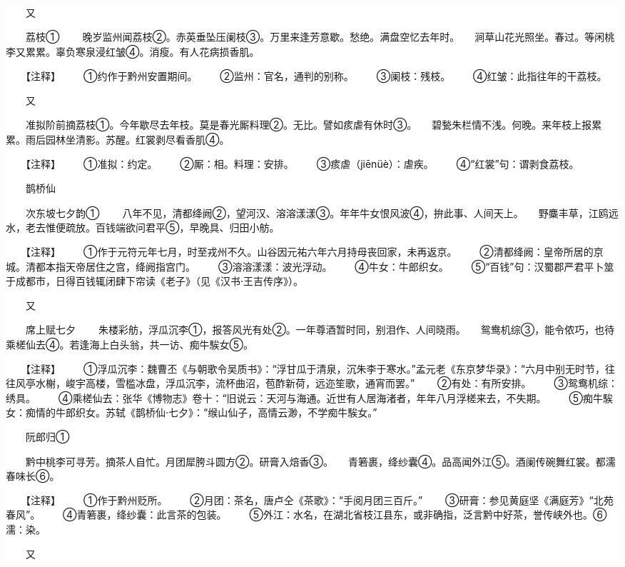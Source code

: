 　　又

　　荔枝①
　　晚岁监州闻荔枝②。赤英垂坠压阑枝③。万里来逢芳意歇。愁绝。满盘空忆去年时。　　涧草山花光照坐。春过。等闲桃李又累累。辜负寒泉浸红皱④。消瘦。有人花病损香肌。

　　【注释】
　　①约作于黔州安置期间。
　　②监州：官名，通判的别称。
　　③阑枝：残枝。
　　④红皱：此指往年的干荔枝。

　　又

　　准拟阶前摘荔枝①。今年歇尽去年枝。莫是春光厮料理②。无比。譬如痎虐有休时③。　　碧甃朱栏情不浅。何晚。来年枝上报累累。雨后园林坐清影。苏醒。红裳剥尽看香肌④。

　　【注释】
　　①准拟：约定。
　　②厮：相。料理：安排。
　　③痎虐（jiēnüè）：虐疾。
　　④“红裳”句：谓剥食荔枝。

　　鹊桥仙

　　次东坡七夕韵①
　　八年不见，清都绛阙②，望河汉、溶溶漾漾③。年年牛女恨风波④，拚此事、人间天上。　　野麋丰草，江鸥远水，老去惟便疏放。百钱端欲问君平⑤，早晚具、归田小舫。

　　【注释】
　　①作于元符元年七月，时至戎州不久。山谷因元祐六年六月持母丧回家，未再返京。
　　②清都绛阙：皇帝所居的京城。清都本指天帝居住之宫，绛阙指宫门。
　　③溶溶漾漾：波光浮动。
　　④牛女：牛郎织女。
　　⑤“百钱”句：汉蜀郡严君平卜筮于成都市，日得百钱辄闭肆下帘读《老子》（见《汉书·王吉传序》）。

　　又

　　席上赋七夕
　　朱楼彩舫，浮瓜沉李①，报答风光有处②。一年尊酒暂时同，别泪作、人间晓雨。　　鸳鸯机综③，能令侬巧，也待乘槎仙去④。若逢海上白头翁，共一访、痴牛騃女⑤。

　　【注释】
　　①浮瓜沉李：魏曹丕《与朝歌令吴质书》：“浮甘瓜于清泉，沉朱李于寒水。”孟元老《东京梦华录》：“六月中别无时节，往往风亭水榭，峻宇高楼，雪槛冰盘，浮瓜沉李，流杯曲沼，苞酢新荷，远迩笙歌，通宵而罢。”
　　②有处：有所安排。
　　③鸳鸯机综：绣具。
　　④乘槎仙去：张华《博物志》卷十：“旧说云：天河与海通。近世有人居海渚者，年年八月浮槎来去，不失期。
　　⑤痴牛騃女：痴情的牛郎织女。苏轼《鹊桥仙·七夕》：“缑山仙子，高情云渺，不学痴牛騃女。”

　　阮郎归①

　　黔中桃李可寻芳。摘茶人自忙。月团犀胯斗圆方②。研膏入焙香③。　　青箬裹，绛纱囊④。品高闻外江⑤。酒阑传碗舞红裳。都濡春味长⑥。

　　【注释】
　　①作于黔州贬所。
　　②月团：茶名，唐卢仝《茶歌》：“手阅月团三百斤。”
　　③研膏：参见黄庭坚《满庭芳》“北苑春风”。
　　④青箬裹，绛纱囊：此言茶的包装。
　　⑤外江：水名，在湖北省枝江县东，或非确指，泛言黔中好茶，誉传峡外也。⑥濡：染。

　　又
